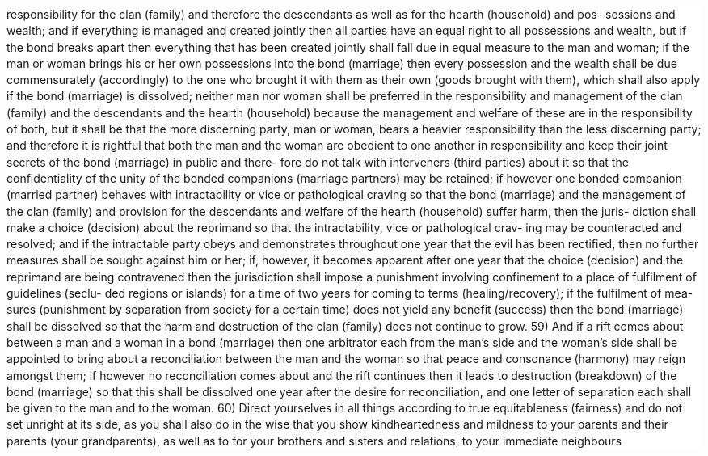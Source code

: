 responsibility for the clan (family) and therefore the descendants as well as for the hearth (household) and pos-
sessions and wealth; and if everything is managed and created jointly then all parties have an equal right to all
possessions and wealth, but if the bond breaks apart then everything that has been created jointly shall fall
due in equal measure to the man and woman; if the man or woman brings his or her own possessions into
the bond (marriage) then every possession and the wealth shall be due commensurately (accordingly) to the
one who brought it with them as their own (goods brought with them), which shall also apply if the bond
(marriage) is dissolved; neither man nor woman shall be preferred in the responsibility and management of the
clan (family) and the descendants and the hearth (household) because the management and welfare of these
are in the responsibility of both, but it shall be that the more discerning party, man or woman, bears a heavier
responsibility than the less discerning party; and therefore it is rightful that both the man and the woman are
obedient to one another in responsibility and keep their joint secrets of the bond (marriage) in public and there-
fore do not talk with interveners (third parties) about it so that the confidentiality of the unity of the bonded
companions (marriage partners) may be retained; if however one bonded companion (married partner) behaves
with intractability or vice or pathological craving so that the bond (marriage) and the management of the clan
(family) and provision for the descendants and welfare of the hearth (household) suffer harm, then the juris-
diction shall make a choice (decision) about the reprimand so that the intractability, vice or pathological crav-
ing may be counteracted and resolved; and if the intractable party obeys and demonstrates throughout one
year that the evil has been rectified, then no further measures shall be sought against him or her; if, however,
it becomes apparent after one year that the choice (decision) and the reprimand are being contravened then
the jurisdiction shall impose a punishment involving confinement to a place of fulfilment of guidelines (seclu-
ded regions or islands) for a time of two years for coming to terms (healing/recovery); if the fulfilment of mea-
sures (punishment by separation from society for a certain time) does not yield any benefit (success) then the
bond (marriage) shall be dissolved so that the harm and destruction of the clan (family) does not continue to
grow.
  59) And if a rift comes about between a man and a woman in a bond (marriage) then one arbitrator each from
the man’s side and the woman’s side shall be appointed to bring about a reconciliation between the man and
the woman so that peace and consonance (harmony) may reign amongst them; if however no reconciliation
comes about and the rift continues then it leads to destruction (breakdown) of the bond (marriage) so that this
shall be dissolved one year after the desire for reconciliation, and one letter of separation each shall be given
to the man and to the woman.
  60) Direct yourselves in all things according to true equitableness (fairness) and do not set unright at its side, as
you shall also do in the wise that you show kindheartedness and mildness to your parents and their parents
(your grandparents), as well as to for your brothers and sisters and relations, to your immediate neighbours
